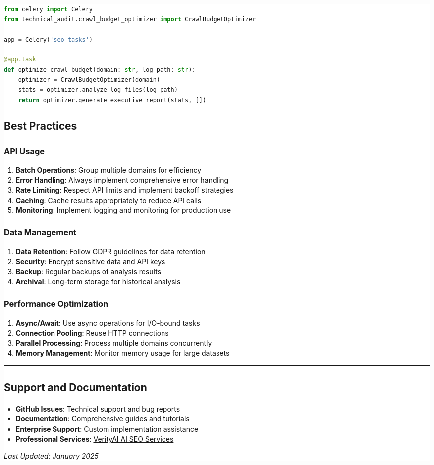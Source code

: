```python
from celery import Celery
from technical_audit.crawl_budget_optimizer import CrawlBudgetOptimizer

app = Celery('seo_tasks')

@app.task
def optimize_crawl_budget(domain: str, log_path: str):
    optimizer = CrawlBudgetOptimizer(domain)
    stats = optimizer.analyze_log_files(log_path)
    return optimizer.generate_executive_report(stats, [])
```

## Best Practices

### API Usage

1. **Batch Operations**: Group multiple domains for efficiency
2. **Error Handling**: Always implement comprehensive error handling
3. **Rate Limiting**: Respect API limits and implement backoff strategies
4. **Caching**: Cache results appropriately to reduce API calls
5. **Monitoring**: Implement logging and monitoring for production use

### Data Management

1. **Data Retention**: Follow GDPR guidelines for data retention
2. **Security**: Encrypt sensitive data and API keys
3. **Backup**: Regular backups of analysis results
4. **Archival**: Long-term storage for historical analysis

### Performance Optimization

1. **Async/Await**: Use async operations for I/O-bound tasks
2. **Connection Pooling**: Reuse HTTP connections
3. **Parallel Processing**: Process multiple domains concurrently
4. **Memory Management**: Monitor memory usage for large datasets

---

## Support and Documentation

- **GitHub Issues**: Technical support and bug reports
- **Documentation**: Comprehensive guides and tutorials
- **Enterprise Support**: Custom implementation assistance
- **Professional Services**: [VerityAI AI SEO Services](https://verityai.co/landing/ai-seo-services)

*Last Updated: January 2025*